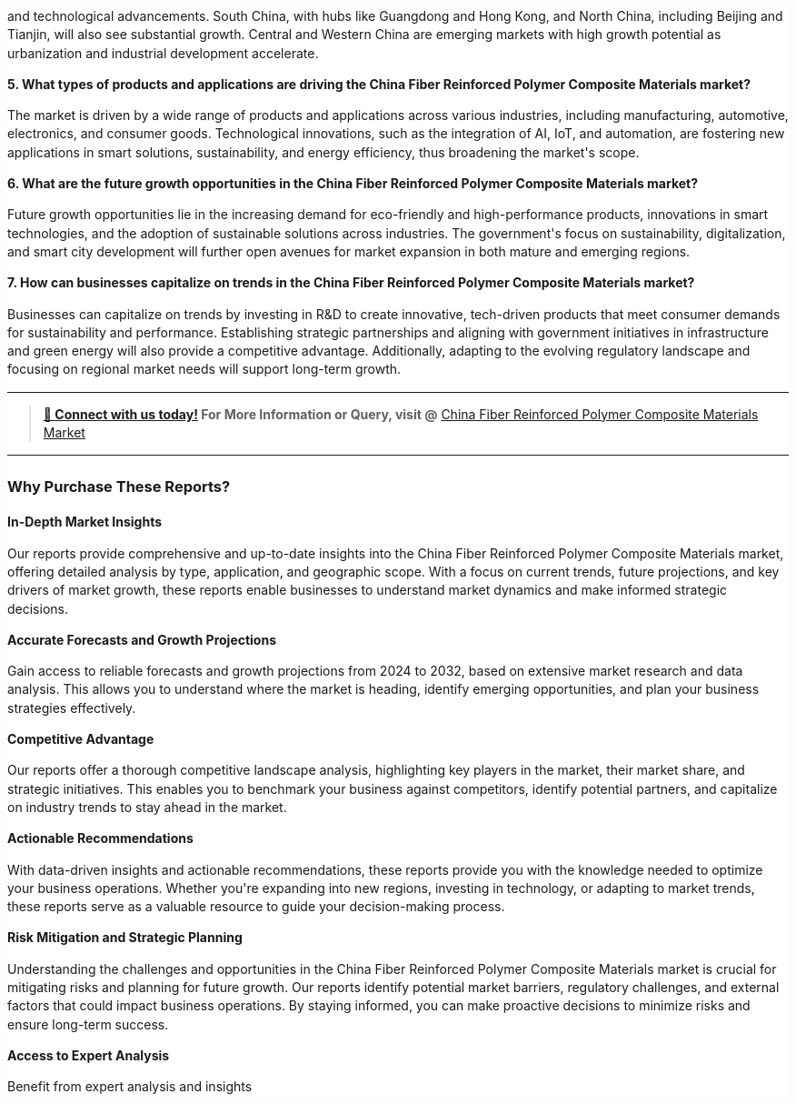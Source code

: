 and technological advancements. South China, with hubs like Guangdong and Hong Kong, and North China, including Beijing and Tianjin, will also see substantial growth. Central and Western China are emerging markets with high growth potential as urbanization and industrial development accelerate.</p><p class="" data-start="1951" data-end="2402"><strong data-start="1951" data-end="2032">5. What types of products and applications are driving the China Fiber Reinforced Polymer Composite Materials market?</strong></p><p class="" data-start="1951" data-end="2402">The market is driven by a wide range of products and applications across various industries, including manufacturing, automotive, electronics, and consumer goods. Technological innovations, such as the integration of AI, IoT, and automation, are fostering new applications in smart solutions, sustainability, and energy efficiency, thus broadening the market's scope.</p><p class="" data-start="2404" data-end="2849"><strong data-start="2404" data-end="2477">6. What are the future growth opportunities in the China Fiber Reinforced Polymer Composite Materials market?</strong></p><p class="" data-start="2404" data-end="2849">Future growth opportunities lie in the increasing demand for eco-friendly and high-performance products, innovations in smart technologies, and the adoption of sustainable solutions across industries. The government's focus on sustainability, digitalization, and smart city development will further open avenues for market expansion in both mature and emerging regions.</p><p class="" data-start="2851" data-end="3371"><strong data-start="2851" data-end="2923">7. How can businesses capitalize on trends in the China Fiber Reinforced Polymer Composite Materials market?</strong></p><p class="" data-start="2851" data-end="3371">Businesses can capitalize on trends by investing in R&amp;D to create innovative, tech-driven products that meet consumer demands for sustainability and performance. Establishing strategic partnerships and aligning with government initiatives in infrastructure and green energy will also provide a competitive advantage. Additionally, adapting to the evolving regulatory landscape and focusing on regional market needs will support long-term growth.</p><hr /><blockquote><p><span class="font-[700]"><strong><a href="https://www.marketresearchintellect.com/product/global-fiber-reinforced-polymer-composite-materials-market-size-and-forecast/?utm_source=Linkedin&utm_medium=031">📩 Connect with us today!</a> For More Information or Query, visit&nbsp;@</strong>&nbsp;</span><span class="font-[700]"><a href="https://www.marketresearchintellect.com/product/global-fiber-reinforced-polymer-composite-materials-market-size-and-forecast/?utm_source=Linkedin&utm_medium=031" target="_blank" data-tracking-control-name="article-ssr-frontend-pulse_little-text-block" data-tracking-will-navigate="" data-test-link="">China Fiber Reinforced Polymer Composite Materials Market</a></span></p></blockquote><hr /><h3 class="" data-start="164" data-end="199"><strong data-start="168" data-end="199">Why Purchase These Reports?</strong></h3><p class="" data-start="201" data-end="575"><strong data-start="201" data-end="229">In-Depth Market Insights</strong></p><p class="" data-start="201" data-end="575">Our reports provide comprehensive and up-to-date insights into the China Fiber Reinforced Polymer Composite Materials market, offering detailed analysis by type, application, and geographic scope. With a focus on current trends, future projections, and key drivers of market growth, these reports enable businesses to understand market dynamics and make informed strategic decisions.</p><p class="" data-start="577" data-end="893"><strong data-start="577" data-end="622">Accurate Forecasts and Growth Projections</strong></p><p class="" data-start="577" data-end="893">Gain access to reliable forecasts and growth projections from 2024 to 2032, based on extensive market research and data analysis. This allows you to understand where the market is heading, identify emerging opportunities, and plan your business strategies effectively.</p><p class="" data-start="895" data-end="1227"><strong data-start="895" data-end="920">Competitive Advantage</strong></p><p class="" data-start="895" data-end="1227">Our reports offer a thorough competitive landscape analysis, highlighting key players in the market, their market share, and strategic initiatives. This enables you to benchmark your business against competitors, identify potential partners, and capitalize on industry trends to stay ahead in the market.</p><p class="" data-start="1229" data-end="1589"><strong data-start="1229" data-end="1259">Actionable Recommendations</strong></p><p class="" data-start="1229" data-end="1589">With data-driven insights and actionable recommendations, these reports provide you with the knowledge needed to optimize your business operations. Whether you're expanding into new regions, investing in technology, or adapting to market trends, these reports serve as a valuable resource to guide your decision-making process.</p><p class="" data-start="1591" data-end="2004"><strong data-start="1591" data-end="1633">Risk Mitigation and Strategic Planning</strong></p><p class="" data-start="1591" data-end="2004">Understanding the challenges and opportunities in the China Fiber Reinforced Polymer Composite Materials market is crucial for mitigating risks and planning for future growth. Our reports identify potential market barriers, regulatory challenges, and external factors that could impact business operations. By staying informed, you can make proactive decisions to minimize risks and ensure long-term success.</p><p class="" data-start="2006" data-end="2266"><strong data-start="2006" data-end="2035">Access to Expert Analysis</strong></p><p class="" data-start="2006" data-end="2266">Benefit from expert analysis and insights